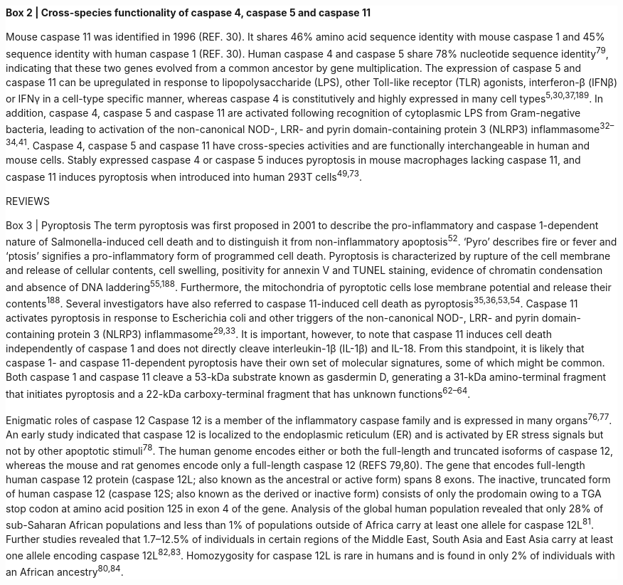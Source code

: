 **Box 2 | Cross-species functionality of caspase 4, caspase 5 and caspase 11**

Mouse caspase 11 was identified in 1996 (REF. 30). It shares 46% amino acid sequence identity with mouse caspase 1 and 45% sequence identity with human caspase 1 (REF. 30). Human caspase 4 and caspase 5 share 78% nucleotide sequence identity<sup>79</sup>, indicating that these two genes evolved from a common ancestor by gene multiplication. The expression of caspase 5 and caspase 11 can be upregulated in response to lipopolysaccharide (LPS), other Toll-like receptor (TLR) agonists, interferon-β (IFNβ) or IFNγ in a cell-type specific manner, whereas caspase 4 is constitutively and highly expressed in many cell types<sup>5,30,37,189</sup>. In addition, caspase 4, caspase 5 and caspase 11 are activated following recognition of cytoplasmic LPS from Gram-negative bacteria, leading to activation of the non-canonical NOD-, LRR- and pyrin domain-containing protein 3 (NLRP3) inflammasome<sup>32–34,41</sup>. Caspase 4, caspase 5 and caspase 11 have cross-species activities and are functionally interchangeable in human and mouse cells. Stably expressed caspase 4 or caspase 5 induces pyroptosis in mouse macrophages lacking caspase 11, and caspase 11 induces pyroptosis when introduced into human 293T cells<sup>49,73</sup>.

REVIEWS

Box 3 | Pyroptosis
The term pyroptosis was first proposed in 2001 to describe the pro-inflammatory and caspase 1-dependent nature of Salmonella-induced cell death and to distinguish it from non-inflammatory apoptosis<sup>52</sup>. ‘Pyro’ describes fire or fever and ‘ptosis’ signifies a pro-inflammatory form of programmed cell death. Pyroptosis is characterized by rupture of the cell membrane and release of cellular contents, cell swelling, positivity for annexin V and TUNEL staining, evidence of chromatin condensation and absence of DNA laddering<sup>55,188</sup>. Furthermore, the mitochondria of pyroptotic cells lose membrane potential and release their contents<sup>188</sup>. Several investigators have also referred to caspase 11-induced cell death as pyroptosis<sup>35,36,53,54</sup>. Caspase 11 activates pyroptosis in response to Escherichia coli and other triggers of the non-canonical NOD-, LRR- and pyrin domain-containing protein 3 (NLRP3) inflammasome<sup>29,33</sup>. It is important, however, to note that caspase 11 induces cell death independently of caspase 1 and does not directly cleave interleukin-1β (IL-1β) and IL-18. From this standpoint, it is likely that caspase 1- and caspase 11-dependent pyroptosis have their own set of molecular signatures, some of which might be common. Both caspase 1 and caspase 11 cleave a 53-kDa substrate known as gasdermin D, generating a 31-kDa amino-terminal fragment that initiates pyroptosis and a 22-kDa carboxy-terminal fragment that has unknown functions<sup>62–64</sup>.

Enigmatic roles of caspase 12
Caspase 12 is a member of the inflammatory caspase family and is expressed in many organs<sup>76,77</sup>. An early study indicated that caspase 12 is localized to the endoplasmic reticulum (ER) and is activated by ER stress signals but not by other apoptotic stimuli<sup>78</sup>. The human genome encodes either or both the full-length and truncated isoforms of caspase 12, whereas the mouse and rat genomes encode only a full-length caspase 12 (REFS 79,80). The gene that encodes full-length human caspase 12 protein (caspase 12L; also known as the ancestral or active form) spans 8 exons. The inactive, truncated form of human caspase 12 (caspase 12S; also known as the derived or inactive form) consists of only the prodomain owing to a TGA stop codon at amino acid position 125 in exon 4 of the gene. Analysis of the global human population revealed that only 28% of sub-Saharan African populations and less than 1% of populations outside of Africa carry at least one allele for caspase 12L<sup>81</sup>. Further studies revealed that 1.7–12.5% of individuals in certain regions of the Middle East, South Asia and East Asia carry at least one allele encoding caspase 12L<sup>82,83</sup>. Homozygosity for caspase 12L is rare in humans and is found in only 2% of individuals with an African ancestry<sup>80,84</sup>.
